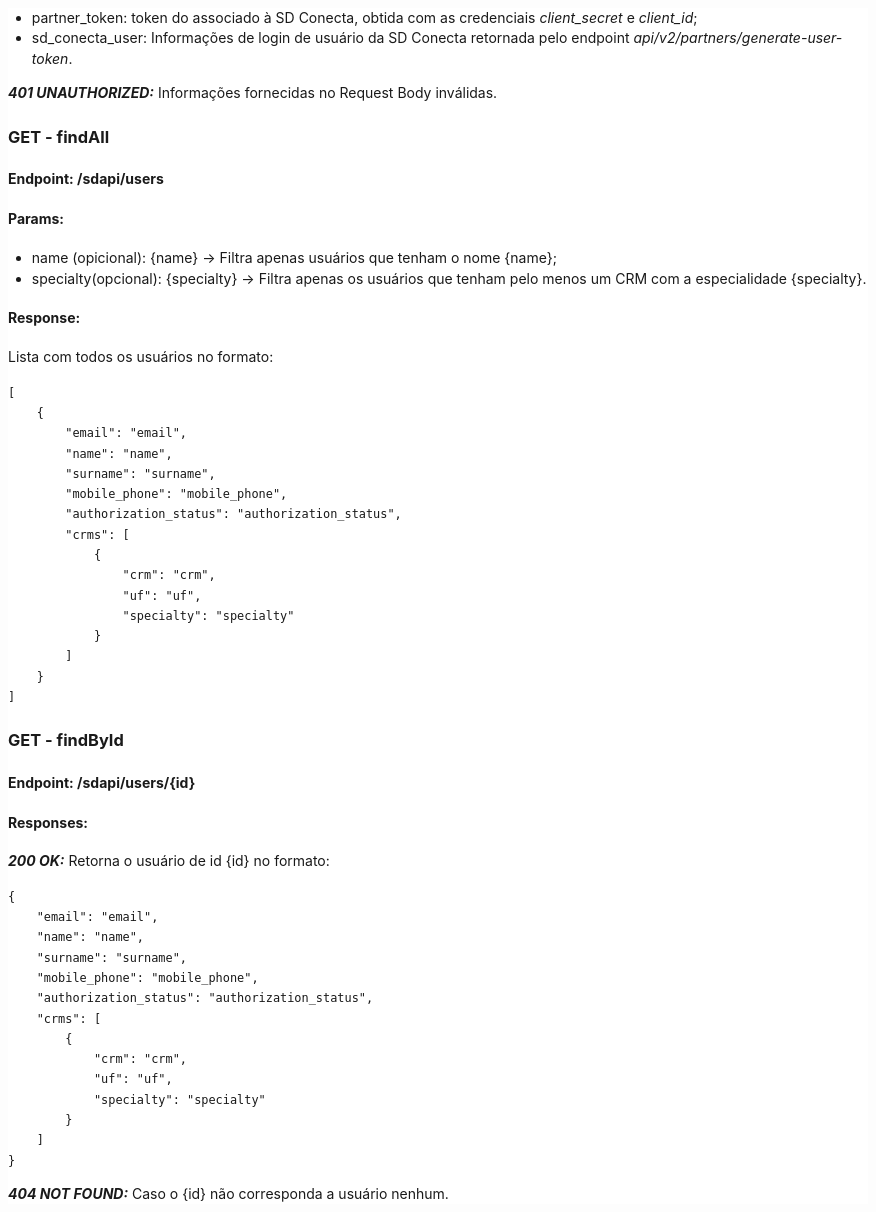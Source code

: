 - partner_token: token do associado à SD Conecta, obtida com as credenciais *client_secret* e *client_id*;
- sd_conecta_user: Informações de login de usuário da SD Conecta retornada pelo endpoint *api/v2/partners/generate-user-token*.

**_401 UNAUTHORIZED:_** Informações fornecidas no Request Body inválidas.

### GET - findAll

#### Endpoint: /sdapi/users

#### Params:

- name (opicional): {name} -> Filtra apenas usuários que tenham o nome {name};
- specialty(opcional): {specialty} -> Filtra apenas os usuários que tenham pelo menos um CRM com a especialidade {specialty}.

#### Response:

Lista com todos os usuários no formato:
```
[
    {
        "email": "email",
        "name": "name",
        "surname": "surname",
        "mobile_phone": "mobile_phone",
        "authorization_status": "authorization_status",
        "crms": [
            {
                "crm": "crm",
                "uf": "uf",
                "specialty": "specialty"
            }
        ]
    }
]
```

### GET - findById

#### Endpoint: /sdapi/users/{id}

#### Responses:

**_200 OK:_** Retorna o usuário de id {id} no formato:
```
{
    "email": "email",
    "name": "name",
    "surname": "surname",
    "mobile_phone": "mobile_phone",
    "authorization_status": "authorization_status",
    "crms": [
        {
            "crm": "crm",
            "uf": "uf",
            "specialty": "specialty"
        }
    ]
}
```
**_404 NOT FOUND:_** Caso o {id} não corresponda a usuário nenhum.
